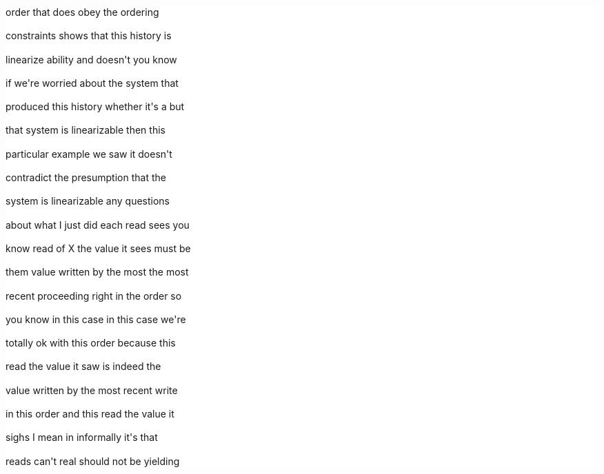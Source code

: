 order that does obey the ordering



constraints shows that this history is



linearize ability and doesn't you know



if we're worried about the system that



produced this history whether it's a but



that system is linearizable then this



particular example we saw it doesn't



contradict the presumption that the



system is linearizable any questions



about what I just did each read sees you



know read of X the value it sees must be



them value written by the most the most



recent proceeding right in the order so



you know in this case in this case we're



totally ok with this order because this



read the value it saw is indeed the



value written by the most recent write



in this order and this read the value it



sighs I mean in informally it's that



reads can't real should not be yielding
